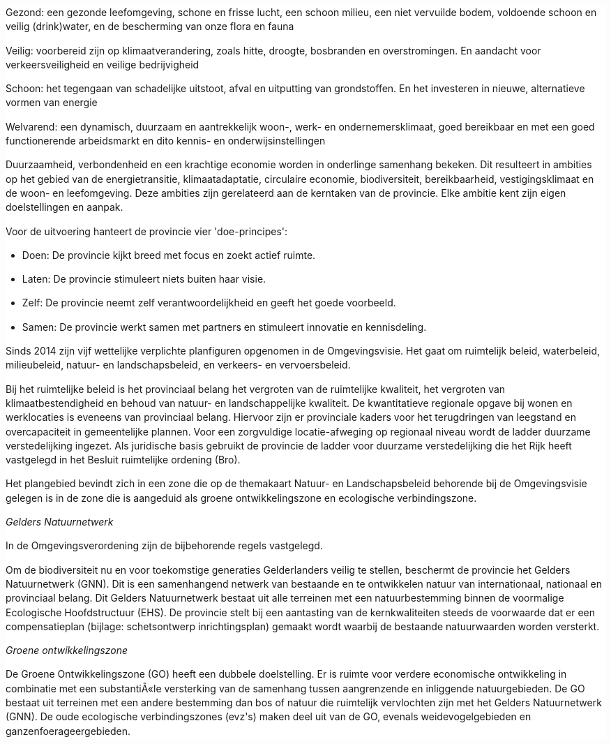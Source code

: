 Gezond: een gezonde leefomgeving, schone en frisse lucht, een schoon milieu, een niet vervuilde bodem, voldoende schoon en veilig (drink)water, en de bescherming van onze flora en fauna

Veilig: voorbereid zijn op klimaatverandering, zoals hitte, droogte, bosbranden en overstromingen. En aandacht voor verkeersveiligheid en veilige bedrijvigheid

Schoon: het tegengaan van schadelijke uitstoot, afval en uitputting van grondstoffen. En het investeren in nieuwe, alternatieve vormen van energie

Welvarend: een dynamisch, duurzaam en aantrekkelijk woon\-, werk\- en ondernemersklimaat, goed bereikbaar en met een goed functionerende arbeidsmarkt en dito kennis\- en onderwijsinstellingen

Duurzaamheid, verbondenheid en een krachtige economie worden in onderlinge samenhang bekeken. Dit resulteert in ambities op het gebied van de energietransitie, klimaatadaptatie, circulaire economie, biodiversiteit, bereikbaarheid, vestigingsklimaat en de woon\- en leefomgeving. Deze ambities zijn gerelateerd aan de kerntaken van de provincie. Elke ambitie kent zijn eigen doelstellingen en aanpak.

Voor de uitvoering hanteert de provincie vier 'doe\-principes':

* Doen: De provincie kijkt breed met focus en zoekt actief ruimte.

* Laten: De provincie stimuleert niets buiten haar visie.

* Zelf: De provincie neemt zelf verantwoordelijkheid en geeft het goede voorbeeld.

* Samen: De provincie werkt samen met partners en stimuleert innovatie en kennisdeling.

Sinds 2014 zijn vijf wettelijke verplichte planfiguren opgenomen in de Omgevingsvisie. Het gaat om ruimtelijk beleid, waterbeleid, milieubeleid, natuur\- en landschapsbeleid, en verkeers\- en vervoersbeleid.

Bij het ruimtelijke beleid is het provinciaal belang het vergroten van de ruimtelijke kwaliteit, het vergroten van klimaatbestendigheid en behoud van natuur\- en landschappelijke kwaliteit. De kwantitatieve regionale opgave bij wonen en werklocaties is eveneens van provinciaal belang. Hiervoor zijn er provinciale kaders voor het terugdringen van leegstand en overcapaciteit in gemeentelijke plannen. Voor een zorgvuldige locatie\-afweging op regionaal niveau wordt de ladder duurzame verstedelijking ingezet. Als juridische basis gebruikt de provincie de ladder voor duurzame verstedelijking die het Rijk heeft vastgelegd in het Besluit ruimtelijke ordening (Bro).

Het plangebied bevindt zich in een zone die op de themakaart Natuur\- en Landschapsbeleid behorende bij de Omgevingsvisie gelegen is in de zone die is aangeduid als groene ontwikkelingszone en ecologische verbindingszone.

*Gelders Natuurnetwerk*

In de Omgevingsverordening zijn de bijbehorende regels vastgelegd.

Om de biodiversiteit nu en voor toekomstige generaties Gelderlanders veilig te stellen, beschermt de provincie het Gelders Natuurnetwerk (GNN). Dit is een samenhangend netwerk van bestaande en te ontwikkelen natuur van internationaal, nationaal en provinciaal belang. Dit Gelders Natuurnetwerk bestaat uit alle terreinen met een natuurbestemming binnen de voormalige Ecologische Hoofdstructuur (EHS). De provincie stelt bij een aantasting van de kernkwaliteiten steeds de voorwaarde dat er een compensatieplan (bijlage: schetsontwerp inrichtingsplan) gemaakt wordt waarbij de bestaande natuurwaarden worden versterkt.

*Groene ontwikkelingszone*

De Groene Ontwikkelingszone (GO) heeft een dubbele doelstelling. Er is ruimte voor verdere economische ontwikkeling in combinatie met een substantiÃ«le versterking van de samenhang tussen aangrenzende en inliggende natuurgebieden. De GO bestaat uit terreinen met een andere bestemming dan bos of natuur die ruimtelijk vervlochten zijn met het Gelders Natuurnetwerk (GNN). De oude ecologische verbindingszones (evz's) maken deel uit van de GO, evenals weidevogelgebieden en ganzenfoerageergebieden.
